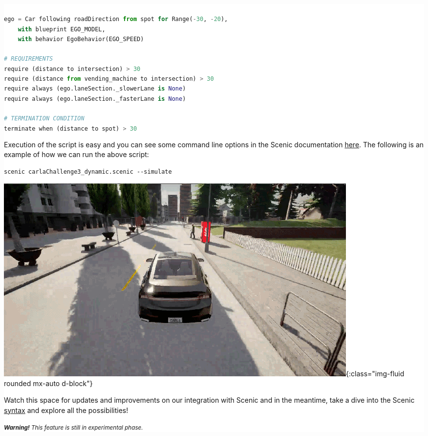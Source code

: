 ```py

ego = Car following roadDirection from spot for Range(-30, -20),
    with blueprint EGO_MODEL,
    with behavior EgoBehavior(EGO_SPEED)

# REQUIREMENTS
require (distance to intersection) > 30
require (distance from vending_machine to intersection) > 30
require always (ego.laneSection._slowerLane is None)
require always (ego.laneSection._fasterLane is None)

# TERMINATION CONDITION
terminate when (distance to spot) > 30
```

Execution of the script is easy and you can see some command line options in the Scenic
documentation [here](https://scenic-lang.readthedocs.io/en/latest/options.html#command-line-options).
The following is an example of how we can run the above script:  

```shell
scenic carlaChallenge3_dynamic.scenic --simulate
```


![scenic](/img/posts/2020-12-22/scenic.gif){:class="img-fluid rounded mx-auto d-block"}

Watch this space for updates and improvements on our integration with Scenic and in the meantime,
take a dive into the Scenic [syntax](https://scenic-lang.readthedocs.io/en/latest/syntax_details.html)
and explore all the possibilities!    

<div class="alert alert-warning">
  <small><i><strong>Warning!</strong> This feature is still in experimental phase.</i></small>
</div>
